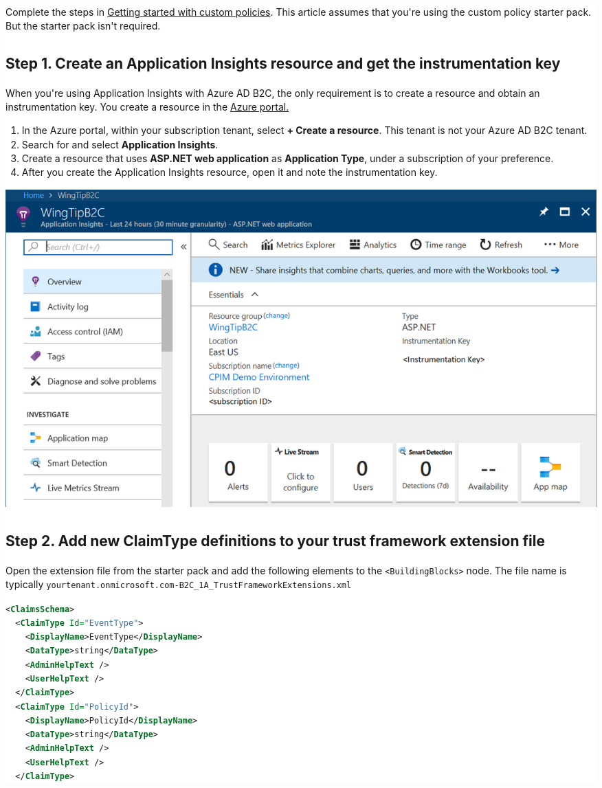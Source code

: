 Complete the steps in [Getting started with custom policies](active-directory-b2c-get-started-custom.md). This article assumes that you're using the custom policy starter pack. But the starter pack isn't required.

## Step 1. Create an Application Insights resource and get the instrumentation key

When you're using Application Insights with Azure AD B2C, the only requirement is to create a resource and obtain an instrumentation key. You create a resource in the [Azure portal.](https://portal.azure.com)

1. In the Azure portal, within your subscription tenant, select **+ Create a resource**. This tenant is not your Azure AD B2C tenant.  
2. Search for and select **Application Insights**.  
3. Create a resource that uses **ASP.NET web application** as **Application Type**, under a subscription of your preference.
4. After you create the Application Insights resource, open it and note the instrumentation key.

![Application Insights Overview and Instrumentation Key](./media/active-directory-b2c-custom-guide-eventlogger-appins/app-ins-key.png)

## Step 2. Add new ClaimType definitions to your trust framework extension file

Open the extension file from the starter pack and add the following elements to the `<BuildingBlocks>` node. The file name is typically `yourtenant.onmicrosoft.com-B2C_1A_TrustFrameworkExtensions.xml`

```xml
<ClaimsSchema>
  <ClaimType Id="EventType">
    <DisplayName>EventType</DisplayName>
    <DataType>string</DataType>
    <AdminHelpText />
    <UserHelpText />
  </ClaimType>
  <ClaimType Id="PolicyId">
    <DisplayName>PolicyId</DisplayName>
    <DataType>string</DataType>
    <AdminHelpText />
    <UserHelpText />
  </ClaimType>
```